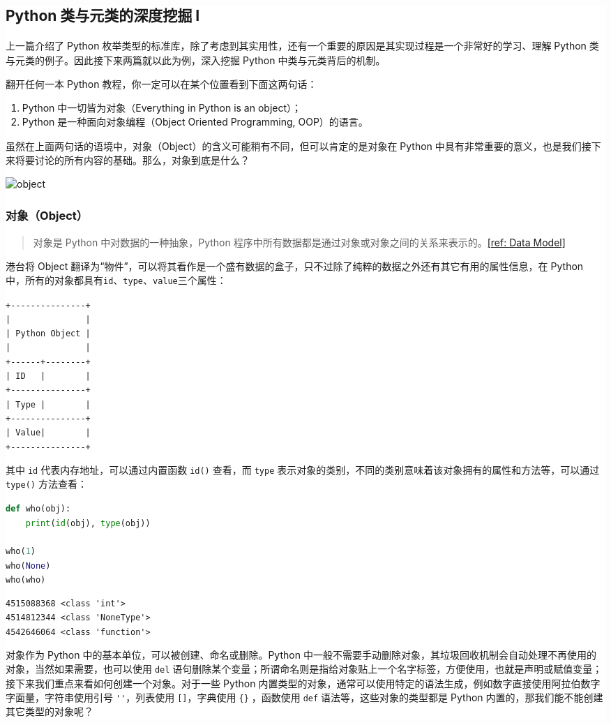 
## Python 类与元类的深度挖掘 I

上一篇介绍了 Python 枚举类型的标准库，除了考虑到其实用性，还有一个重要的原因是其实现过程是一个非常好的学习、理解 Python 类与元类的例子。因此接下来两篇就以此为例，深入挖掘 Python 中类与元类背后的机制。

翻开任何一本 Python 教程，你一定可以在某个位置看到下面这两句话：

1. Python 中一切皆为对象（Everything in Python is an object）；
2. Python 是一种面向对象编程（Object Oriented Programming, OOP）的语言。

虽然在上面两句话的语境中，对象（Object）的含义可能稍有不同，但可以肯定的是对象在 Python 中具有非常重要的意义，也是我们接下来将要讨论的所有内容的基础。那么，对象到底是什么？

![object](http://qncdn.rainy.im/pytips/object.png)

### 对象（Object）

> 对象是 Python 中对数据的一种抽象，Python 程序中所有数据都是通过对象或对象之间的关系来表示的。[[ref: Data Model]](https://docs.python.org/2.7/reference/datamodel.html)

港台将 Object 翻译为“物件”，可以将其看作是一个盛有数据的盒子，只不过除了纯粹的数据之外还有其它有用的属性信息，在 Python 中，所有的对象都具有`id`、`type`、`value`三个属性：

```
+---------------+
|               |
| Python Object |
|               |
+------+--------+
| ID   |        |
+---------------+
| Type |        |
+---------------+
| Value|        |
+---------------+
```

其中 `id` 代表内存地址，可以通过内置函数 `id()` 查看，而 `type` 表示对象的类别，不同的类别意味着该对象拥有的属性和方法等，可以通过 `type()` 方法查看：


```python
def who(obj):
    print(id(obj), type(obj))
    
who(1)
who(None)
who(who)
```

    4515088368 <class 'int'>
    4514812344 <class 'NoneType'>
    4542646064 <class 'function'>


对象作为 Python 中的基本单位，可以被创建、命名或删除。Python 中一般不需要手动删除对象，其垃圾回收机制会自动处理不再使用的对象，当然如果需要，也可以使用 `del` 语句删除某个变量；所谓命名则是指给对象贴上一个名字标签，方便使用，也就是声明或赋值变量；接下来我们重点来看如何创建一个对象。对于一些 Python 内置类型的对象，通常可以使用特定的语法生成，例如数字直接使用阿拉伯数字字面量，字符串使用引号 `''`，列表使用 `[]`，字典使用 `{}` ，函数使用 `def` 语法等，这些对象的类型都是 Python 内置的，那我们能不能创建其它类型的对象呢？
